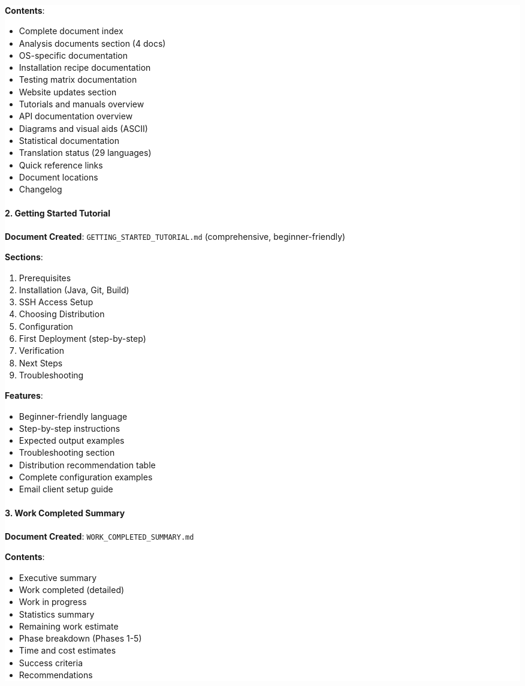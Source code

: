 **Contents**:
- Complete document index
- Analysis documents section (4 docs)
- OS-specific documentation
- Installation recipe documentation
- Testing matrix documentation
- Website updates section
- Tutorials and manuals overview
- API documentation overview
- Diagrams and visual aids (ASCII)
- Statistical documentation
- Translation status (29 languages)
- Quick reference links
- Document locations
- Changelog

#### 2. Getting Started Tutorial
**Document Created**: `GETTING_STARTED_TUTORIAL.md` (comprehensive, beginner-friendly)

**Sections**:
1. Prerequisites
2. Installation (Java, Git, Build)
3. SSH Access Setup
4. Choosing Distribution
5. Configuration
6. First Deployment (step-by-step)
7. Verification
8. Next Steps
9. Troubleshooting

**Features**:
- Beginner-friendly language
- Step-by-step instructions
- Expected output examples
- Troubleshooting section
- Distribution recommendation table
- Complete configuration examples
- Email client setup guide

#### 3. Work Completed Summary
**Document Created**: `WORK_COMPLETED_SUMMARY.md`

**Contents**:
- Executive summary
- Work completed (detailed)
- Work in progress
- Statistics summary
- Remaining work estimate
- Phase breakdown (Phases 1-5)
- Time and cost estimates
- Success criteria
- Recommendations
